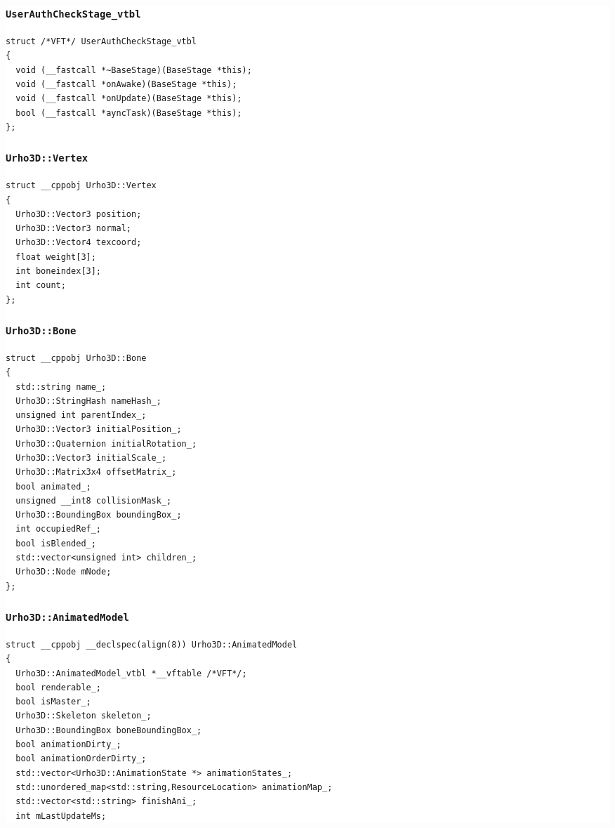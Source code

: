 ### `UserAuthCheckStage_vtbl`
```
struct /*VFT*/ UserAuthCheckStage_vtbl
{
  void (__fastcall *~BaseStage)(BaseStage *this);
  void (__fastcall *onAwake)(BaseStage *this);
  void (__fastcall *onUpdate)(BaseStage *this);
  bool (__fastcall *ayncTask)(BaseStage *this);
};

```

### `Urho3D::Vertex`
```
struct __cppobj Urho3D::Vertex
{
  Urho3D::Vector3 position;
  Urho3D::Vector3 normal;
  Urho3D::Vector4 texcoord;
  float weight[3];
  int boneindex[3];
  int count;
};

```

### `Urho3D::Bone`
```
struct __cppobj Urho3D::Bone
{
  std::string name_;
  Urho3D::StringHash nameHash_;
  unsigned int parentIndex_;
  Urho3D::Vector3 initialPosition_;
  Urho3D::Quaternion initialRotation_;
  Urho3D::Vector3 initialScale_;
  Urho3D::Matrix3x4 offsetMatrix_;
  bool animated_;
  unsigned __int8 collisionMask_;
  Urho3D::BoundingBox boundingBox_;
  int occupiedRef_;
  bool isBlended_;
  std::vector<unsigned int> children_;
  Urho3D::Node mNode;
};

```

### `Urho3D::AnimatedModel`
```
struct __cppobj __declspec(align(8)) Urho3D::AnimatedModel
{
  Urho3D::AnimatedModel_vtbl *__vftable /*VFT*/;
  bool renderable_;
  bool isMaster_;
  Urho3D::Skeleton skeleton_;
  Urho3D::BoundingBox boneBoundingBox_;
  bool animationDirty_;
  bool animationOrderDirty_;
  std::vector<Urho3D::AnimationState *> animationStates_;
  std::unordered_map<std::string,ResourceLocation> animationMap_;
  std::vector<std::string> finishAni_;
  int mLastUpdateMs;
```